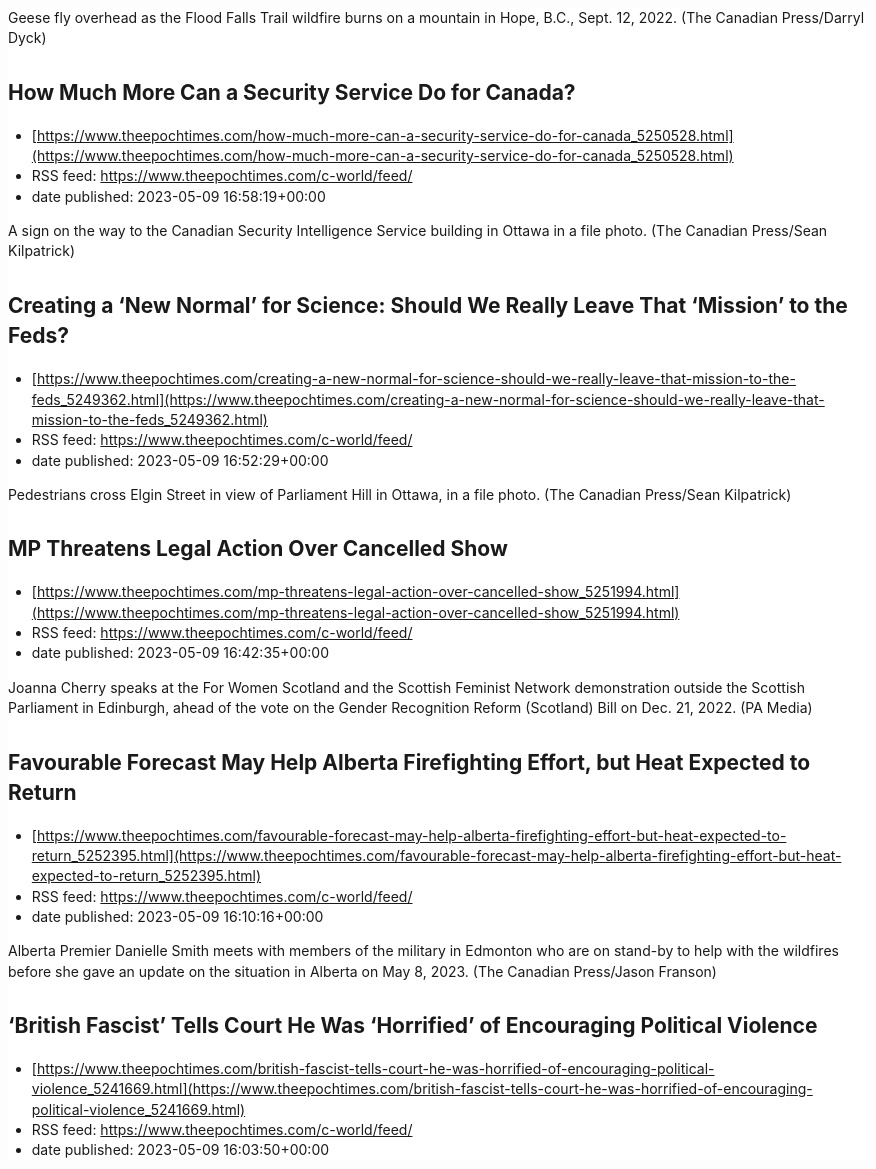Geese fly overhead as the Flood Falls Trail wildfire burns on a mountain in Hope, B.C., Sept. 12, 2022. (The Canadian Press/Darryl Dyck)

## How Much More Can a Security Service Do for Canada?
 - [https://www.theepochtimes.com/how-much-more-can-a-security-service-do-for-canada_5250528.html](https://www.theepochtimes.com/how-much-more-can-a-security-service-do-for-canada_5250528.html)
 - RSS feed: https://www.theepochtimes.com/c-world/feed/
 - date published: 2023-05-09 16:58:19+00:00

A sign on the way to the Canadian Security Intelligence Service building in Ottawa in a file photo. (The Canadian Press/Sean Kilpatrick)

## Creating a ‘New Normal’ for Science: Should We Really Leave That ‘Mission’ to the Feds?
 - [https://www.theepochtimes.com/creating-a-new-normal-for-science-should-we-really-leave-that-mission-to-the-feds_5249362.html](https://www.theepochtimes.com/creating-a-new-normal-for-science-should-we-really-leave-that-mission-to-the-feds_5249362.html)
 - RSS feed: https://www.theepochtimes.com/c-world/feed/
 - date published: 2023-05-09 16:52:29+00:00

Pedestrians cross Elgin Street in view of Parliament Hill in Ottawa, in a file photo. (The Canadian Press/Sean Kilpatrick)

## MP Threatens Legal Action Over Cancelled Show
 - [https://www.theepochtimes.com/mp-threatens-legal-action-over-cancelled-show_5251994.html](https://www.theepochtimes.com/mp-threatens-legal-action-over-cancelled-show_5251994.html)
 - RSS feed: https://www.theepochtimes.com/c-world/feed/
 - date published: 2023-05-09 16:42:35+00:00

Joanna Cherry speaks at the For Women Scotland and the Scottish Feminist Network demonstration outside the Scottish Parliament in Edinburgh, ahead of the vote on the Gender Recognition Reform (Scotland) Bill on Dec. 21, 2022. (PA Media)

## Favourable Forecast May Help Alberta Firefighting Effort, but Heat Expected to Return
 - [https://www.theepochtimes.com/favourable-forecast-may-help-alberta-firefighting-effort-but-heat-expected-to-return_5252395.html](https://www.theepochtimes.com/favourable-forecast-may-help-alberta-firefighting-effort-but-heat-expected-to-return_5252395.html)
 - RSS feed: https://www.theepochtimes.com/c-world/feed/
 - date published: 2023-05-09 16:10:16+00:00

Alberta Premier Danielle Smith meets with members of the military in Edmonton who are on stand-by to help with the wildfires before she gave an update on the situation in Alberta on May 8, 2023. (The Canadian Press/Jason Franson)

## ‘British Fascist’ Tells Court He Was ‘Horrified’ of Encouraging Political Violence
 - [https://www.theepochtimes.com/british-fascist-tells-court-he-was-horrified-of-encouraging-political-violence_5241669.html](https://www.theepochtimes.com/british-fascist-tells-court-he-was-horrified-of-encouraging-political-violence_5241669.html)
 - RSS feed: https://www.theepochtimes.com/c-world/feed/
 - date published: 2023-05-09 16:03:50+00:00
